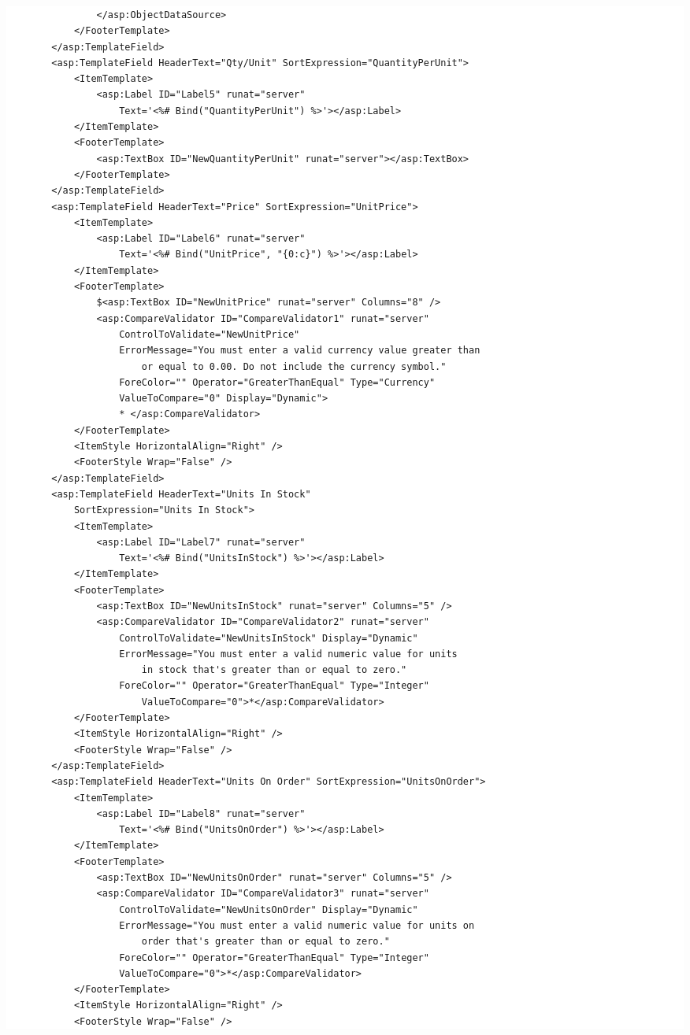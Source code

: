                     </asp:ObjectDataSource>
                </FooterTemplate>
            </asp:TemplateField>
            <asp:TemplateField HeaderText="Qty/Unit" SortExpression="QuantityPerUnit">
                <ItemTemplate>
                    <asp:Label ID="Label5" runat="server" 
                        Text='<%# Bind("QuantityPerUnit") %>'></asp:Label>
                </ItemTemplate>
                <FooterTemplate>
                    <asp:TextBox ID="NewQuantityPerUnit" runat="server"></asp:TextBox>
                </FooterTemplate>
            </asp:TemplateField>
            <asp:TemplateField HeaderText="Price" SortExpression="UnitPrice">
                <ItemTemplate>
                    <asp:Label ID="Label6" runat="server" 
                        Text='<%# Bind("UnitPrice", "{0:c}") %>'></asp:Label>
                </ItemTemplate>
                <FooterTemplate>
                    $<asp:TextBox ID="NewUnitPrice" runat="server" Columns="8" />
                    <asp:CompareValidator ID="CompareValidator1" runat="server" 
                        ControlToValidate="NewUnitPrice"
                        ErrorMessage="You must enter a valid currency value greater than 
                            or equal to 0.00. Do not include the currency symbol."
                        ForeColor="" Operator="GreaterThanEqual" Type="Currency" 
                        ValueToCompare="0" Display="Dynamic">
                        * </asp:CompareValidator>
                </FooterTemplate>
                <ItemStyle HorizontalAlign="Right" />
                <FooterStyle Wrap="False" />
            </asp:TemplateField>
            <asp:TemplateField HeaderText="Units In Stock" 
                SortExpression="Units In Stock">
                <ItemTemplate>
                    <asp:Label ID="Label7" runat="server" 
                        Text='<%# Bind("UnitsInStock") %>'></asp:Label>
                </ItemTemplate>
                <FooterTemplate>
                    <asp:TextBox ID="NewUnitsInStock" runat="server" Columns="5" />
                    <asp:CompareValidator ID="CompareValidator2" runat="server" 
                        ControlToValidate="NewUnitsInStock" Display="Dynamic" 
                        ErrorMessage="You must enter a valid numeric value for units 
                            in stock that's greater than or equal to zero."
                        ForeColor="" Operator="GreaterThanEqual" Type="Integer" 
                            ValueToCompare="0">*</asp:CompareValidator>
                </FooterTemplate>
                <ItemStyle HorizontalAlign="Right" />
                <FooterStyle Wrap="False" />
            </asp:TemplateField>
            <asp:TemplateField HeaderText="Units On Order" SortExpression="UnitsOnOrder">
                <ItemTemplate>
                    <asp:Label ID="Label8" runat="server" 
                        Text='<%# Bind("UnitsOnOrder") %>'></asp:Label>
                </ItemTemplate>
                <FooterTemplate>
                    <asp:TextBox ID="NewUnitsOnOrder" runat="server" Columns="5" />
                    <asp:CompareValidator ID="CompareValidator3" runat="server" 
                        ControlToValidate="NewUnitsOnOrder" Display="Dynamic" 
                        ErrorMessage="You must enter a valid numeric value for units on 
                            order that's greater than or equal to zero."
                        ForeColor="" Operator="GreaterThanEqual" Type="Integer" 
                        ValueToCompare="0">*</asp:CompareValidator>
                </FooterTemplate>
                <ItemStyle HorizontalAlign="Right" />
                <FooterStyle Wrap="False" />